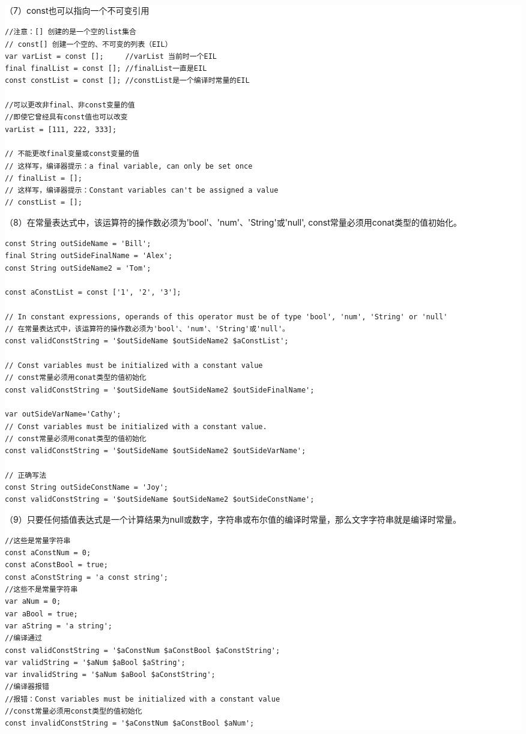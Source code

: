 （7）const也可以指向一个不可变引用

```
//注意：[] 创建的是一个空的list集合
// const[] 创建一个空的、不可变的列表（EIL）
var varList = const [];     //varList 当前时一个EIL
final finalList = const []; //finalList一直是EIL
const constList = const []; //constList是一个编译时常量的EIL
 
//可以更改非final、非const变量的值
//即使它曾经具有const值也可以改变
varList = [111, 222, 333];
 
// 不能更改final变量或const变量的值
// 这样写，编译器提示：a final variable, can only be set once
// finalList = [];
// 这样写，编译器提示：Constant variables can't be assigned a value
// constList = [];
```

（8）在常量表达式中，该运算符的操作数必须为'bool'、'num'、'String'或'null', const常量必须用conat类型的值初始化。

```
const String outSideName = 'Bill';
final String outSideFinalName = 'Alex';
const String outSideName2 = 'Tom';
 
const aConstList = const ['1', '2', '3'];
 
// In constant expressions, operands of this operator must be of type 'bool', 'num', 'String' or 'null'
// 在常量表达式中，该运算符的操作数必须为'bool'、'num'、'String'或'null'。
const validConstString = '$outSideName $outSideName2 $aConstList';
 
// Const variables must be initialized with a constant value
// const常量必须用conat类型的值初始化
const validConstString = '$outSideName $outSideName2 $outSideFinalName';
 
var outSideVarName='Cathy';
// Const variables must be initialized with a constant value.
// const常量必须用conat类型的值初始化
const validConstString = '$outSideName $outSideName2 $outSideVarName';
 
// 正确写法
const String outSideConstName = 'Joy';
const validConstString = '$outSideName $outSideName2 $outSideConstName';
```

（9）只要任何插值表达式是一个计算结果为null或数字，字符串或布尔值的编译时常量，那么文字字符串就是编译时常量。

```
//这些是常量字符串
const aConstNum = 0;
const aConstBool = true;
const aConstString = 'a const string'; 
//这些不是常量字符串
var aNum = 0;
var aBool = true;
var aString = 'a string'; 
//编译通过
const validConstString = '$aConstNum $aConstBool $aConstString';
var validString = '$aNum $aBool $aString';
var invalidString = '$aNum $aBool $aConstString';
//编译器报错
//报错：Const variables must be initialized with a constant value
//const常量必须用const类型的值初始化
const invalidConstString = '$aConstNum $aConstBool $aNum';
```